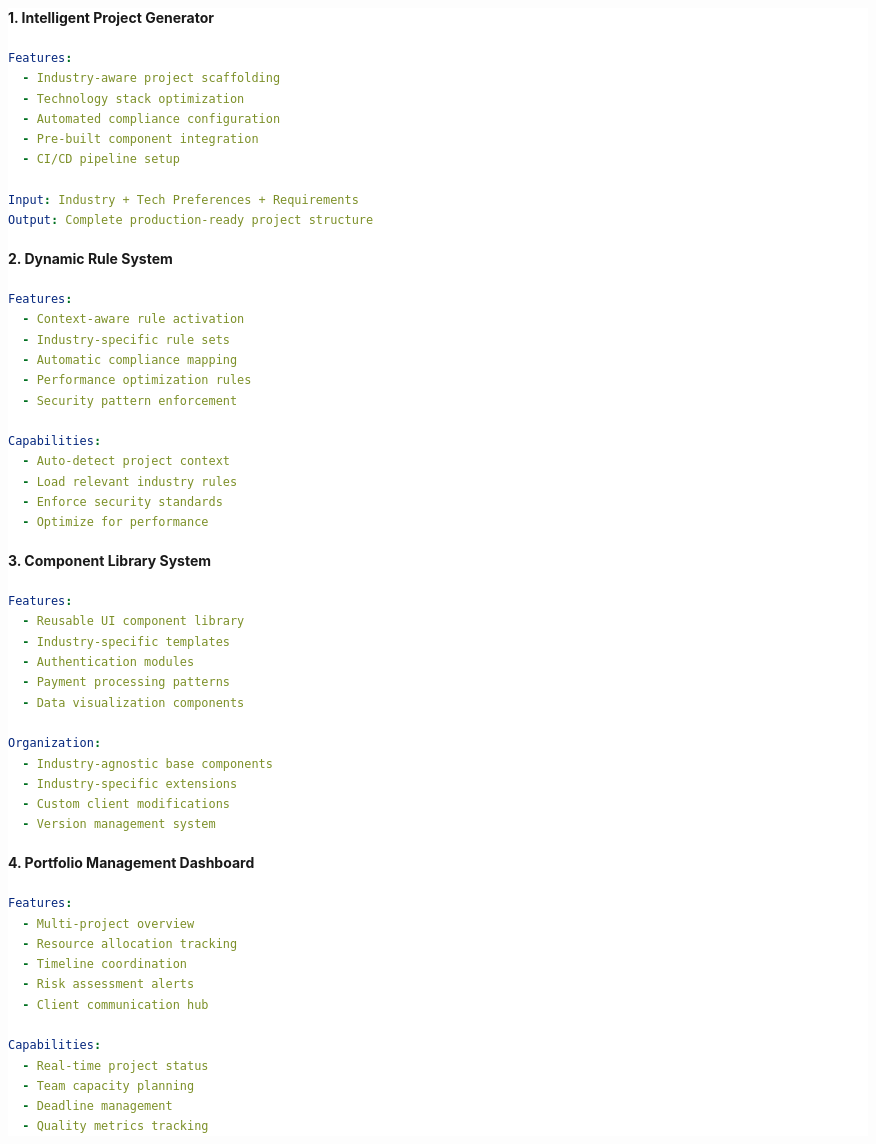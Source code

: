 #### **1. Intelligent Project Generator**
```yaml
Features:
  - Industry-aware project scaffolding
  - Technology stack optimization
  - Automated compliance configuration
  - Pre-built component integration
  - CI/CD pipeline setup

Input: Industry + Tech Preferences + Requirements
Output: Complete production-ready project structure
```

#### **2. Dynamic Rule System**
```yaml
Features:
  - Context-aware rule activation
  - Industry-specific rule sets
  - Automatic compliance mapping
  - Performance optimization rules
  - Security pattern enforcement

Capabilities:
  - Auto-detect project context
  - Load relevant industry rules
  - Enforce security standards
  - Optimize for performance
```

#### **3. Component Library System**
```yaml
Features:
  - Reusable UI component library
  - Industry-specific templates
  - Authentication modules
  - Payment processing patterns
  - Data visualization components

Organization:
  - Industry-agnostic base components
  - Industry-specific extensions
  - Custom client modifications
  - Version management system
```

#### **4. Portfolio Management Dashboard**
```yaml
Features:
  - Multi-project overview
  - Resource allocation tracking
  - Timeline coordination
  - Risk assessment alerts
  - Client communication hub

Capabilities:
  - Real-time project status
  - Team capacity planning
  - Deadline management
  - Quality metrics tracking
```
